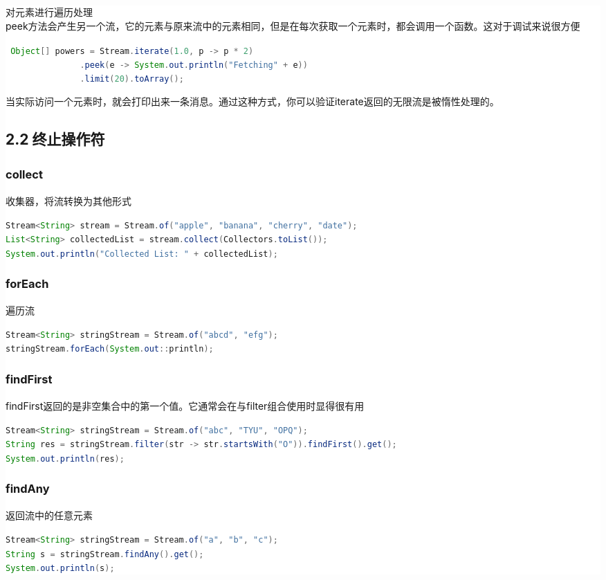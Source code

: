 对元素进行遍历处理 <br />peek方法会产生另一个流，它的元素与原来流中的元素相同，但是在每次获取一个元素时，都会调用一个函数。这对于调试来说很方便

```java
 Object[] powers = Stream.iterate(1.0, p -> p * 2)
               .peek(e -> System.out.println("Fetching" + e))
               .limit(20).toArray();
```

当实际访问一个元素时，就会打印出来一条消息。通过这种方式，你可以验证iterate返回的无限流是被惰性处理的。
<a name="qcymE"></a>

## 2.2 终止操作符

<a name="fVt42"></a>

### collect

收集器，将流转换为其他形式

```java
Stream<String> stream = Stream.of("apple", "banana", "cherry", "date");
List<String> collectedList = stream.collect(Collectors.toList());
System.out.println("Collected List: " + collectedList);
```

<a name="qrOxc"></a>

### forEach

遍历流

```java
Stream<String> stringStream = Stream.of("abcd", "efg");
stringStream.forEach(System.out::println);
```

<a name="hX93T"></a>

### findFirst

findFirst返回的是非空集合中的第一个值。它通常会在与filter组合使用时显得很有用

```java
Stream<String> stringStream = Stream.of("abc", "TYU", "OPQ");
String res = stringStream.filter(str -> str.startsWith("O")).findFirst().get();
System.out.println(res);
```

<a name="RH3o4"></a>

### findAny

返回流中的任意元素

```java
Stream<String> stringStream = Stream.of("a", "b", "c");
String s = stringStream.findAny().get();
System.out.println(s);
```
